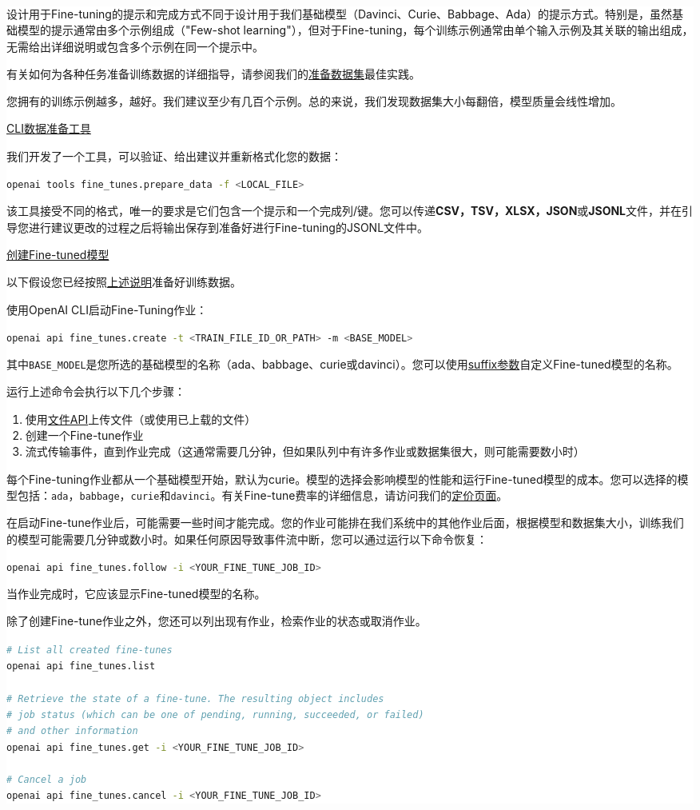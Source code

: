 设计用于Fine-tuning的提示和完成方式不同于设计用于我们基础模型（Davinci、Curie、Babbage、Ada）的提示方式。特别是，虽然基础模型的提示通常由多个示例组成（"Few-shot learning"），但对于Fine-tuning，每个训练示例通常由单个输入示例及其关联的输出组成，无需给出详细说明或包含多个示例在同一个提示中。

有关如何为各种任务准备训练数据的详细指导，请参阅我们的[准备数据集](https://platform.openai.com/docs/guides/fine-tuning/preparing-your-dataset)最佳实践。

您拥有的训练示例越多，越好。我们建议至少有几百个示例。总的来说，我们发现数据集大小每翻倍，模型质量会线性增加。

[CLI数据准备工具](https://platform.openai.com/docs/guides/fine-tuning/cli-data-preparation-tool)

我们开发了一个工具，可以验证、给出建议并重新格式化您的数据：



```bash
openai tools fine_tunes.prepare_data -f <LOCAL_FILE>
```

该工具接受不同的格式，唯一的要求是它们包含一个提示和一个完成列/键。您可以传递**CSV，TSV，XLSX，JSON**或**JSONL**文件，并在引导您进行建议更改的过程之后将输出保存到准备好进行Fine-tuning的JSONL文件中。

[创建Fine-tuned模型](https://platform.openai.com/docs/guides/fine-tuning/create-a-fine-tuned-model)

以下假设您已经按照[上述说明](https://platform.openai.com/docs/guides/fine-tuning/prepare-training-data)准备好训练数据。

使用OpenAI CLI启动Fine-Tuning作业：

```bash
openai api fine_tunes.create -t <TRAIN_FILE_ID_OR_PATH> -m <BASE_MODEL>
```

其中`BASE_MODEL`是您所选的基础模型的名称（ada、babbage、curie或davinci）。您可以使用[suffix参数](https://platform.openai.com/docs/guides/fine-tuning/customize-your-model-name)自定义Fine-tuned模型的名称。

运行上述命令会执行以下几个步骤：

1. 使用[文件API](https://platform.openai.com/docs/api-reference/files)上传文件（或使用已上载的文件）
2. 创建一个Fine-tune作业
3. 流式传输事件，直到作业完成（这通常需要几分钟，但如果队列中有许多作业或数据集很大，则可能需要数小时）

每个Fine-tuning作业都从一个基础模型开始，默认为curie。模型的选择会影响模型的性能和运行Fine-tuned模型的成本。您可以选择的模型包括：`ada`，`babbage`，`curie`和`davinci`。有关Fine-tune费率的详细信息，请访问我们的[定价页面](https://openai.com/api/pricing/#faq-fine-tuning-pricing-calculation)。

在启动Fine-tune作业后，可能需要一些时间才能完成。您的作业可能排在我们系统中的其他作业后面，根据模型和数据集大小，训练我们的模型可能需要几分钟或数小时。如果任何原因导致事件流中断，您可以通过运行以下命令恢复：

```bash
openai api fine_tunes.follow -i <YOUR_FINE_TUNE_JOB_ID>
```

当作业完成时，它应该显示Fine-tuned模型的名称。

除了创建Fine-tune作业之外，您还可以列出现有作业，检索作业的状态或取消作业。

```bash
# List all created fine-tunes
openai api fine_tunes.list

# Retrieve the state of a fine-tune. The resulting object includes
# job status (which can be one of pending, running, succeeded, or failed)
# and other information
openai api fine_tunes.get -i <YOUR_FINE_TUNE_JOB_ID>

# Cancel a job
openai api fine_tunes.cancel -i <YOUR_FINE_TUNE_JOB_ID>
```
